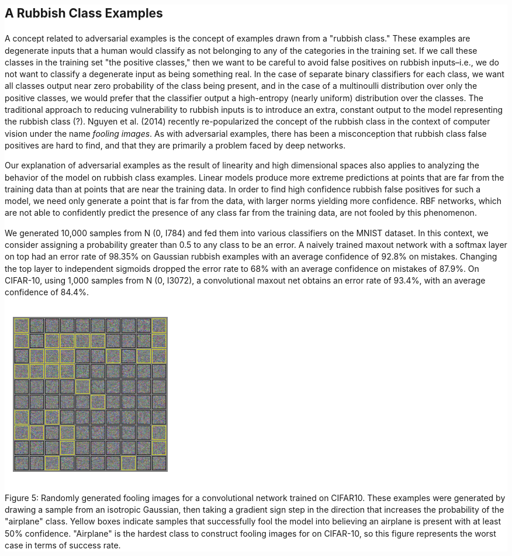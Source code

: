 ## A Rubbish Class Examples

A concept related to adversarial examples is the concept of examples drawn from a "rubbish class." These examples are degenerate inputs that a human would classify as not belonging to any of the categories in the training set. If we call these classes in the training set "the positive classes," then we want to be careful to avoid false positives on rubbish inputs–i.e., we do not want to classify a degenerate input as being something real. In the case of separate binary classifiers for each class, we want all classes output near zero probability of the class being present, and in the case of a multinoulli distribution over only the positive classes, we would prefer that the classifier output a high-entropy (nearly uniform) distribution over the classes. The traditional approach to reducing vulnerability to rubbish inputs is to introduce an extra, constant output to the model representing the rubbish class (?). Nguyen et al. (2014) recently re-popularized the concept of the rubbish class in the context of computer vision under the name *fooling images*. As with adversarial examples, there has been a misconception that rubbish class false positives are hard to find, and that they are primarily a problem faced by deep networks.

Our explanation of adversarial examples as the result of linearity and high dimensional spaces also applies to analyzing the behavior of the model on rubbish class examples. Linear models produce more extreme predictions at points that are far from the training data than at points that are near the training data. In order to find high confidence rubbish false positives for such a model, we need only generate a point that is far from the data, with larger norms yielding more confidence. RBF networks, which are not able to confidently predict the presence of any class far from the training data, are not fooled by this phenomenon.

We generated 10,000 samples from N (0, I784) and fed them into various classifiers on the MNIST dataset. In this context, we consider assigning a probability greater than 0.5 to any class to be an error. A naively trained maxout network with a softmax layer on top had an error rate of 98.35% on Gaussian rubbish examples with an average confidence of 92.8% on mistakes. Changing the top layer to independent sigmoids dropped the error rate to 68% with an average confidence on mistakes of 87.9%. On CIFAR-10, using 1,000 samples from N (0, I3072), a convolutional maxout net obtains an error rate of 93.4%, with an average confidence of 84.4%.

![10_image_0.png](10_image_0.png)

Figure 5: Randomly generated fooling images for a convolutional network trained on CIFAR10. These examples were generated by drawing a sample from an isotropic Gaussian, then taking a gradient sign step in the direction that increases the probability of the "airplane" class. Yellow boxes indicate samples that successfully fool the model into believing an airplane is present with at least 50% confidence. "Airplane" is the hardest class to construct fooling images for on CIFAR-10, so this figure represents the worst case in terms of success rate.

